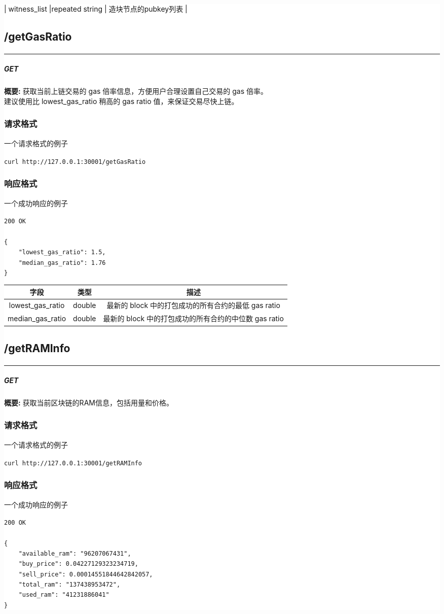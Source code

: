 | witness_list |repeated string  | 造块节点的pubkey列表 |

## /getGasRatio
---
##### **GET**
**概要:** 获取当前上链交易的 gas 倍率信息，方便用户合理设置自己交易的 gas 倍率。  
建议使用比 lowest\_gas\_ratio 稍高的 gas ratio 值，来保证交易尽快上链。
### 请求格式
一个请求格式的例子

```
curl http://127.0.0.1:30001/getGasRatio
```
### 响应格式


一个成功响应的例子

```
200 OK

{
    "lowest_gas_ratio": 1.5,
    "median_gas_ratio": 1.76
}
```

| 字段 | 类型 | 描述 |
| :----: | :-----: | :------: |
| lowest_gas_ratio | double  | 最新的 block 中的打包成功的所有合约的最低 gas ratio|
| median_gas_ratio | double  | 最新的 block 中的打包成功的所有合约的中位数 gas ratio|

## /getRAMInfo
---
##### **GET**
**概要:** 获取当前区块链的RAM信息，包括用量和价格。
### 请求格式
一个请求格式的例子

```
curl http://127.0.0.1:30001/getRAMInfo
```
### 响应格式


一个成功响应的例子

```
200 OK

{
    "available_ram": "96207067431",
    "buy_price": 0.04227129323234719,
    "sell_price": 0.00014551844642842057,
    "total_ram": "137438953472",
    "used_ram": "41231886041"
}
```
